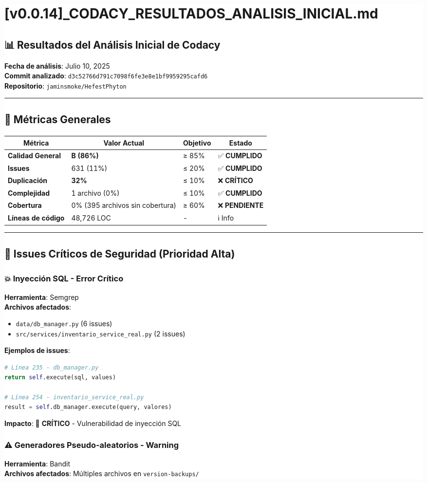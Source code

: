 # [v0.0.14]_CODACY_RESULTADOS_ANALISIS_INICIAL.md

## 📊 Resultados del Análisis Inicial de Codacy

**Fecha de análisis**: Julio 10, 2025  
**Commit analizado**: `d3c52766d791c7098f6fe3e8e1bf9959295cafd6`  
**Repositorio**: `jaminsmoke/HefestPhyton`

---

## 🎯 Métricas Generales

| Métrica | Valor Actual | Objetivo | Estado |
|---------|--------------|----------|--------|
| **Calidad General** | **B (86%)** | ≥ 85% | ✅ **CUMPLIDO** |
| **Issues** | 631 (11%) | ≤ 20% | ✅ **CUMPLIDO** |
| **Duplicación** | **32%** | ≤ 10% | ❌ **CRÍTICO** |
| **Complejidad** | 1 archivo (0%) | ≤ 10% | ✅ **CUMPLIDO** |
| **Cobertura** | 0% (395 archivos sin cobertura) | ≥ 60% | ❌ **PENDIENTE** |
| **Líneas de código** | 48,726 LOC | - | ℹ️ Info |

---

## 🚨 Issues Críticos de Seguridad (Prioridad Alta)

### 💥 **Inyección SQL - Error Crítico**
**Herramienta**: Semgrep  
**Archivos afectados**: 
- `data/db_manager.py` (6 issues)
- `src/services/inventario_service_real.py` (2 issues)

**Ejemplos de issues**:
```python
# Línea 235 - db_manager.py
return self.execute(sql, values)

# Línea 254 - inventario_service_real.py  
result = self.db_manager.execute(query, valores)
```

**Impacto**: 🔴 **CRÍTICO** - Vulnerabilidad de inyección SQL

### ⚠️ **Generadores Pseudo-aleatorios - Warning**
**Herramienta**: Bandit  
**Archivos afectados**: Múltiples archivos en `version-backups/`
